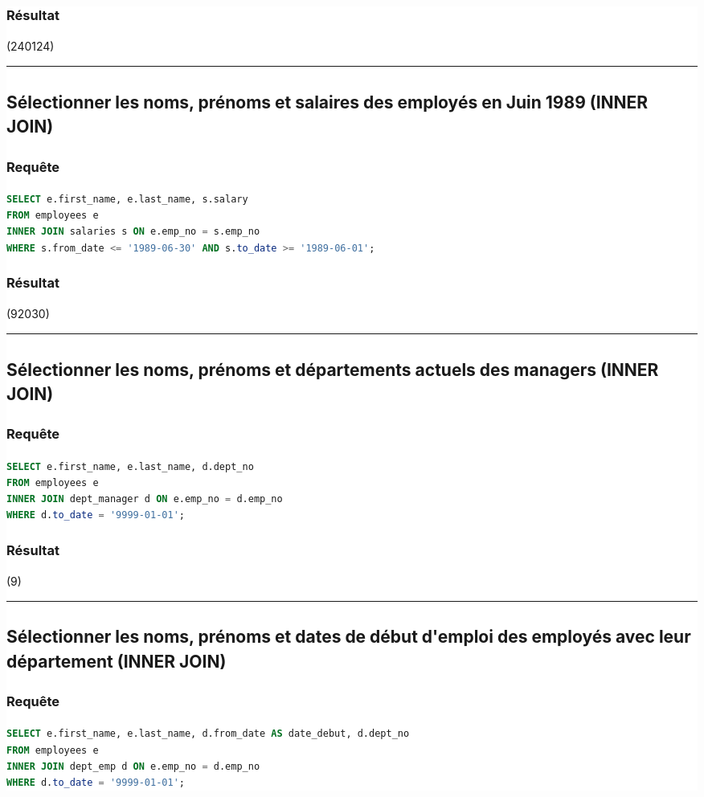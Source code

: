 ### Résultat

(240124)

***

## Sélectionner les noms, prénoms et salaires des employés en Juin 1989 (INNER JOIN)

### Requête

```sql
SELECT e.first_name, e.last_name, s.salary
FROM employees e
INNER JOIN salaries s ON e.emp_no = s.emp_no
WHERE s.from_date <= '1989-06-30' AND s.to_date >= '1989-06-01';
```

### Résultat

(92030)

***

## Sélectionner les noms, prénoms et départements actuels des managers (INNER JOIN)

### Requête

```sql
SELECT e.first_name, e.last_name, d.dept_no
FROM employees e
INNER JOIN dept_manager d ON e.emp_no = d.emp_no
WHERE d.to_date = '9999-01-01';
```

### Résultat

(9)

***

## Sélectionner les noms, prénoms et dates de début d'emploi des employés avec leur département (INNER JOIN)

### Requête

```sql
SELECT e.first_name, e.last_name, d.from_date AS date_debut, d.dept_no
FROM employees e
INNER JOIN dept_emp d ON e.emp_no = d.emp_no
WHERE d.to_date = '9999-01-01';
```
